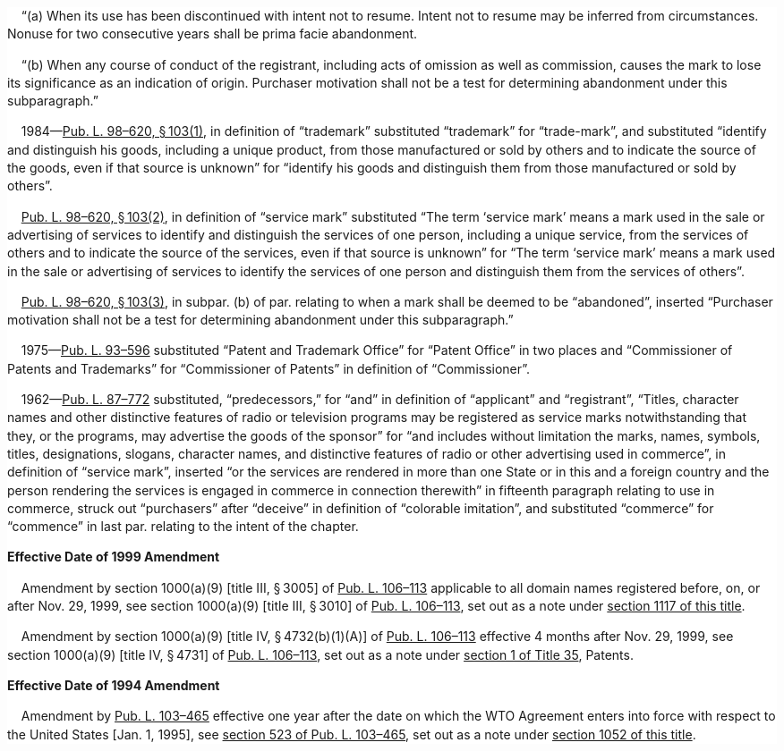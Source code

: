     “(a) When its use has been discontinued with intent not to resume. Intent not to resume may be inferred from circumstances. Nonuse for two consecutive years shall be prima facie abandonment.

    “(b) When any course of conduct of the registrant, including acts of omission as well as commission, causes the mark to lose its significance as an indication of origin. Purchaser motivation shall not be a test for determining abandonment under this subparagraph.”

    1984—[Pub. L. 98–620, § 103(1)][/us/pl/98/620/s103/1], in definition of “trademark” substituted “trademark” for “trade-mark”, and substituted “identify and distinguish his goods, including a unique product, from those manufactured or sold by others and to indicate the source of the goods, even if that source is unknown” for “identify his goods and distinguish them from those manufactured or sold by others”.

    [Pub. L. 98–620, § 103(2)][/us/pl/98/620/s103/2], in definition of “service mark” substituted “The term ‘service mark’ means a mark used in the sale or advertising of services to identify and distinguish the services of one person, including a unique service, from the services of others and to indicate the source of the services, even if that source is unknown” for “The term ‘service mark’ means a mark used in the sale or advertising of services to identify the services of one person and distinguish them from the services of others”.

    [Pub. L. 98–620, § 103(3)][/us/pl/98/620/s103/3], in subpar. (b) of par. relating to when a mark shall be deemed to be “abandoned”, inserted “Purchaser motivation shall not be a test for determining abandonment under this subparagraph.”

    1975—[Pub. L. 93–596][/us/pl/93/596] substituted “Patent and Trademark Office” for “Patent Office” in two places and “Commissioner of Patents and Trademarks” for “Commissioner of Patents” in definition of “Commissioner”.

    1962—[Pub. L. 87–772][/us/pl/87/772] substituted, “predecessors,” for “and” in definition of “applicant” and “registrant”, “Titles, character names and other distinctive features of radio or television programs may be registered as service marks notwithstanding that they, or the programs, may advertise the goods of the sponsor” for “and includes without limitation the marks, names, symbols, titles, designations, slogans, character names, and distinctive features of radio or other advertising used in commerce”, in definition of “service mark”, inserted “or the services are rendered in more than one State or in this and a foreign country and the person rendering the services is engaged in commerce in connection therewith” in fifteenth paragraph relating to use in commerce, struck out “purchasers” after “deceive” in definition of “colorable imitation”, and substituted “commerce” for “commence” in last par. relating to the intent of the chapter.

 __Effective Date of 1999 Amendment__ 

    Amendment by section 1000(a)(9) \[title III, § 3005\] of [Pub. L. 106–113][/us/pl/106/113] applicable to all domain names registered before, on, or after Nov. 29, 1999, see section 1000(a)(9) \[title III, § 3010\] of [Pub. L. 106–113][/us/pl/106/113], set out as a note under [section 1117 of this title][/us/usc/t15/s1117].

    Amendment by section 1000(a)(9) \[title IV, § 4732(b)(1)(A)\] of [Pub. L. 106–113][/us/pl/106/113] effective 4 months after Nov. 29, 1999, see section 1000(a)(9) \[title IV, § 4731\] of [Pub. L. 106–113][/us/pl/106/113], set out as a note under [section 1 of Title 35][/us/usc/t35/s1], Patents.

 __Effective Date of 1994 Amendment__ 

    Amendment by [Pub. L. 103–465][/us/pl/103/465] effective one year after the date on which the WTO Agreement enters into force with respect to the United States \[Jan. 1, 1995\], see [section 523 of Pub. L. 103–465][/us/pl/103/465/s523], set out as a note under [section 1052 of this title][/us/usc/t15/s1052].


[/us/usc/t47/s230/f/1]: https://publicdocs.github.io/go/links?ns=uslm&ref=%2Fus%2Fusc%2Ft47%2Fs230%2Ff%2F1
[/us/act/1946-07-05/ch540]: https://publicdocs.github.io/go/links?ns=uslm&ref=%2Fus%2Fact%2F1946-07-05%2Fch540
[/us/stat/60/443]: https://publicdocs.github.io/go/links?ns=uslm&ref=%2Fus%2Fstat%2F60%2F443
[/us/pl/87/772/s21]: https://publicdocs.github.io/go/links?ns=uslm&ref=%2Fus%2Fpl%2F87%2F772%2Fs21
[/us/stat/76/774]: https://publicdocs.github.io/go/links?ns=uslm&ref=%2Fus%2Fstat%2F76%2F774
[/us/pl/93/596/s1]: https://publicdocs.github.io/go/links?ns=uslm&ref=%2Fus%2Fpl%2F93%2F596%2Fs1
[/us/stat/88/1949]: https://publicdocs.github.io/go/links?ns=uslm&ref=%2Fus%2Fstat%2F88%2F1949
[/us/pl/98/620/s103]: https://publicdocs.github.io/go/links?ns=uslm&ref=%2Fus%2Fpl%2F98%2F620%2Fs103
[/us/stat/98/3335]: https://publicdocs.github.io/go/links?ns=uslm&ref=%2Fus%2Fstat%2F98%2F3335
[/us/pl/100/667/s134]: https://publicdocs.github.io/go/links?ns=uslm&ref=%2Fus%2Fpl%2F100%2F667%2Fs134
[/us/stat/102/3946]: https://publicdocs.github.io/go/links?ns=uslm&ref=%2Fus%2Fstat%2F102%2F3946
[/us/pl/102/542/s3/d]: https://publicdocs.github.io/go/links?ns=uslm&ref=%2Fus%2Fpl%2F102%2F542%2Fs3%2Fd
[/us/stat/106/3568]: https://publicdocs.github.io/go/links?ns=uslm&ref=%2Fus%2Fstat%2F106%2F3568
[/us/pl/103/465/s521]: https://publicdocs.github.io/go/links?ns=uslm&ref=%2Fus%2Fpl%2F103%2F465%2Fs521
[/us/stat/108/4981]: https://publicdocs.github.io/go/links?ns=uslm&ref=%2Fus%2Fstat%2F108%2F4981
[/us/pl/104/98/s4]: https://publicdocs.github.io/go/links?ns=uslm&ref=%2Fus%2Fpl%2F104%2F98%2Fs4
[/us/stat/109/986]: https://publicdocs.github.io/go/links?ns=uslm&ref=%2Fus%2Fstat%2F109%2F986
[/us/pl/106/43]: https://publicdocs.github.io/go/links?ns=uslm&ref=%2Fus%2Fpl%2F106%2F43
[/us/stat/113/219]: https://publicdocs.github.io/go/links?ns=uslm&ref=%2Fus%2Fstat%2F113%2F219
[/us/pl/106/113/s1000/a/9]: https://publicdocs.github.io/go/links?ns=uslm&ref=%2Fus%2Fpl%2F106%2F113%2Fs1000%2Fa%2F9
[/us/stat/113/1536]: https://publicdocs.github.io/go/links?ns=uslm&ref=%2Fus%2Fstat%2F113%2F1536
[/us/pl/109/312/s3/e]: https://publicdocs.github.io/go/links?ns=uslm&ref=%2Fus%2Fpl%2F109%2F312%2Fs3%2Fe
[/us/stat/120/1733]: https://publicdocs.github.io/go/links?ns=uslm&ref=%2Fus%2Fstat%2F120%2F1733
[/us/act/1881-03-03/ch138]: https://publicdocs.github.io/go/links?ns=uslm&ref=%2Fus%2Fact%2F1881-03-03%2Fch138
[/us/stat/21/502]: https://publicdocs.github.io/go/links?ns=uslm&ref=%2Fus%2Fstat%2F21%2F502
[/us/act/1905-02-20/ch592]: https://publicdocs.github.io/go/links?ns=uslm&ref=%2Fus%2Fact%2F1905-02-20%2Fch592
[/us/stat/33/724]: https://publicdocs.github.io/go/links?ns=uslm&ref=%2Fus%2Fstat%2F33%2F724
[/us/act/1920-03-19/ch104]: https://publicdocs.github.io/go/links?ns=uslm&ref=%2Fus%2Fact%2F1920-03-19%2Fch104
[/us/stat/41/533]: https://publicdocs.github.io/go/links?ns=uslm&ref=%2Fus%2Fstat%2F41%2F533
[/us/act/1946-07-05/ch540/s46/a]: https://publicdocs.github.io/go/links?ns=uslm&ref=%2Fus%2Fact%2F1946-07-05%2Fch540%2Fs46%2Fa
[/us/stat/60/444]: https://publicdocs.github.io/go/links?ns=uslm&ref=%2Fus%2Fstat%2F60%2F444
[/us/act/1905-02-20/ch592/s29]: https://publicdocs.github.io/go/links?ns=uslm&ref=%2Fus%2Fact%2F1905-02-20%2Fch592%2Fs29
[/us/stat/33/731]: https://publicdocs.github.io/go/links?ns=uslm&ref=%2Fus%2Fstat%2F33%2F731
[/us/act/1938-06-10/ch332/s5]: https://publicdocs.github.io/go/links?ns=uslm&ref=%2Fus%2Fact%2F1938-06-10%2Fch332%2Fs5
[/us/stat/52/639]: https://publicdocs.github.io/go/links?ns=uslm&ref=%2Fus%2Fstat%2F52%2F639
[/us/pl/109/312]: https://publicdocs.github.io/go/links?ns=uslm&ref=%2Fus%2Fpl%2F109%2F312
[/us/pl/106/113/s1000/a/9]: https://publicdocs.github.io/go/links?ns=uslm&ref=%2Fus%2Fpl%2F106%2F113%2Fs1000%2Fa%2F9
[/us/pl/106/113/s1000/a/9]: https://publicdocs.github.io/go/links?ns=uslm&ref=%2Fus%2Fpl%2F106%2F113%2Fs1000%2Fa%2F9
[/us/pl/106/43/s6/b]: https://publicdocs.github.io/go/links?ns=uslm&ref=%2Fus%2Fpl%2F106%2F43%2Fs6%2Fb
[/us/pl/106/43/s4/c]: https://publicdocs.github.io/go/links?ns=uslm&ref=%2Fus%2Fpl%2F106%2F43%2Fs4%2Fc
[/us/pl/104/98]: https://publicdocs.github.io/go/links?ns=uslm&ref=%2Fus%2Fpl%2F104%2F98
[/us/pl/103/465]: https://publicdocs.github.io/go/links?ns=uslm&ref=%2Fus%2Fpl%2F103%2F465
[/us/pl/102/542]: https://publicdocs.github.io/go/links?ns=uslm&ref=%2Fus%2Fpl%2F102%2F542
[/us/pl/100/667/s134/1]: https://publicdocs.github.io/go/links?ns=uslm&ref=%2Fus%2Fpl%2F100%2F667%2Fs134%2F1
[/us/pl/100/667/s134/2]: https://publicdocs.github.io/go/links?ns=uslm&ref=%2Fus%2Fpl%2F100%2F667%2Fs134%2F2
[/us/pl/100/667/s134/3]: https://publicdocs.github.io/go/links?ns=uslm&ref=%2Fus%2Fpl%2F100%2F667%2Fs134%2F3
[/us/pl/100/667/s134/4]: https://publicdocs.github.io/go/links?ns=uslm&ref=%2Fus%2Fpl%2F100%2F667%2Fs134%2F4
[/us/pl/100/667/s134/5]: https://publicdocs.github.io/go/links?ns=uslm&ref=%2Fus%2Fpl%2F100%2F667%2Fs134%2F5
[/us/pl/100/667/s134/6]: https://publicdocs.github.io/go/links?ns=uslm&ref=%2Fus%2Fpl%2F100%2F667%2Fs134%2F6
[/us/pl/100/667/s134/7]: https://publicdocs.github.io/go/links?ns=uslm&ref=%2Fus%2Fpl%2F100%2F667%2Fs134%2F7
[/us/pl/100/667/s134/8]: https://publicdocs.github.io/go/links?ns=uslm&ref=%2Fus%2Fpl%2F100%2F667%2Fs134%2F8
[/us/pl/98/620/s103/1]: https://publicdocs.github.io/go/links?ns=uslm&ref=%2Fus%2Fpl%2F98%2F620%2Fs103%2F1
[/us/pl/98/620/s103/2]: https://publicdocs.github.io/go/links?ns=uslm&ref=%2Fus%2Fpl%2F98%2F620%2Fs103%2F2
[/us/pl/98/620/s103/3]: https://publicdocs.github.io/go/links?ns=uslm&ref=%2Fus%2Fpl%2F98%2F620%2Fs103%2F3
[/us/pl/93/596]: https://publicdocs.github.io/go/links?ns=uslm&ref=%2Fus%2Fpl%2F93%2F596
[/us/pl/87/772]: https://publicdocs.github.io/go/links?ns=uslm&ref=%2Fus%2Fpl%2F87%2F772
[/us/pl/106/113]: https://publicdocs.github.io/go/links?ns=uslm&ref=%2Fus%2Fpl%2F106%2F113
[/us/pl/106/113]: https://publicdocs.github.io/go/links?ns=uslm&ref=%2Fus%2Fpl%2F106%2F113
[/us/usc/t15/s1117]: https://publicdocs.github.io/go/links?ns=uslm&ref=%2Fus%2Fusc%2Ft15%2Fs1117
[/us/pl/106/113]: https://publicdocs.github.io/go/links?ns=uslm&ref=%2Fus%2Fpl%2F106%2F113
[/us/pl/106/113]: https://publicdocs.github.io/go/links?ns=uslm&ref=%2Fus%2Fpl%2F106%2F113
[/us/usc/t35/s1]: https://publicdocs.github.io/go/links?ns=uslm&ref=%2Fus%2Fusc%2Ft35%2Fs1
[/us/pl/103/465]: https://publicdocs.github.io/go/links?ns=uslm&ref=%2Fus%2Fpl%2F103%2F465
[/us/pl/103/465/s523]: https://publicdocs.github.io/go/links?ns=uslm&ref=%2Fus%2Fpl%2F103%2F465%2Fs523
[/us/usc/t15/s1052]: https://publicdocs.github.io/go/links?ns=uslm&ref=%2Fus%2Fusc%2Ft15%2Fs1052
[/us/pl/102/542]: https://publicdocs.github.io/go/links?ns=uslm&ref=%2Fus%2Fpl%2F102%2F542
[/us/pl/102/542/s4]: https://publicdocs.github.io/go/links?ns=uslm&ref=%2Fus%2Fpl%2F102%2F542%2Fs4
[/us/usc/t15/s1114]: https://publicdocs.github.io/go/links?ns=uslm&ref=%2Fus%2Fusc%2Ft15%2Fs1114
[/us/pl/100/667]: https://publicdocs.github.io/go/links?ns=uslm&ref=%2Fus%2Fpl%2F100%2F667
[/us/pl/100/667/s136]: https://publicdocs.github.io/go/links?ns=uslm&ref=%2Fus%2Fpl%2F100%2F667%2Fs136
[/us/usc/t15/s1051]: https://publicdocs.github.io/go/links?ns=uslm&ref=%2Fus%2Fusc%2Ft15%2Fs1051
[/us/pl/93/596]: https://publicdocs.github.io/go/links?ns=uslm&ref=%2Fus%2Fpl%2F93%2F596
[/us/pl/93/596/s4]: https://publicdocs.github.io/go/links?ns=uslm&ref=%2Fus%2Fpl%2F93%2F596%2Fs4
[/us/usc/t15/s1111]: https://publicdocs.github.io/go/links?ns=uslm&ref=%2Fus%2Fusc%2Ft15%2Fs1111
[/us/usc/t15/s1051]: https://publicdocs.github.io/go/links?ns=uslm&ref=%2Fus%2Fusc%2Ft15%2Fs1051
[/us/stat/64/1263]: https://publicdocs.github.io/go/links?ns=uslm&ref=%2Fus%2Fstat%2F64%2F1263